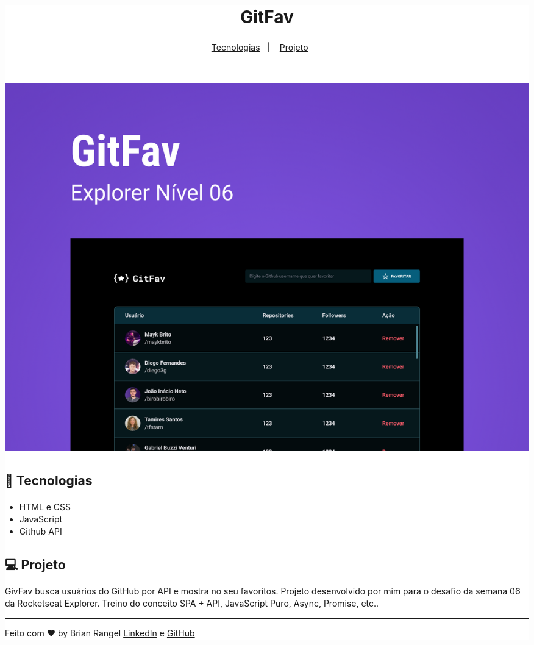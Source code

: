 <h1 align="center"> GitFav </h1>

<p align="center">
  <a href="#-tecnologias">Tecnologias</a>&nbsp;&nbsp;&nbsp;|&nbsp;&nbsp;&nbsp;
  <a href="#-projeto">Projeto</a>&nbsp;&nbsp;&nbsp;&nbsp;&nbsp;&nbsp;</a>
</p>

<br>

<p align="center">
  <img alt="project preview gif" src="./.github/Capa.png" width="100%">
</p>

## 🚀 Tecnologias

- HTML e CSS
- JavaScript
- Github API

## 💻 Projeto

GivFav busca usuários do GitHub por API e mostra no seu favoritos. Projeto desenvolvido por mim para o desafio da semana 06 da Rocketseat Explorer. Treino do conceito SPA + API, JavaScript Puro, Async, Promise, etc..

---

Feito com ♥ by Brian Rangel [LinkedIn](https://www.linkedin.com/in/brianrangel/) e [GitHub](https://github.com/xumbreks)
